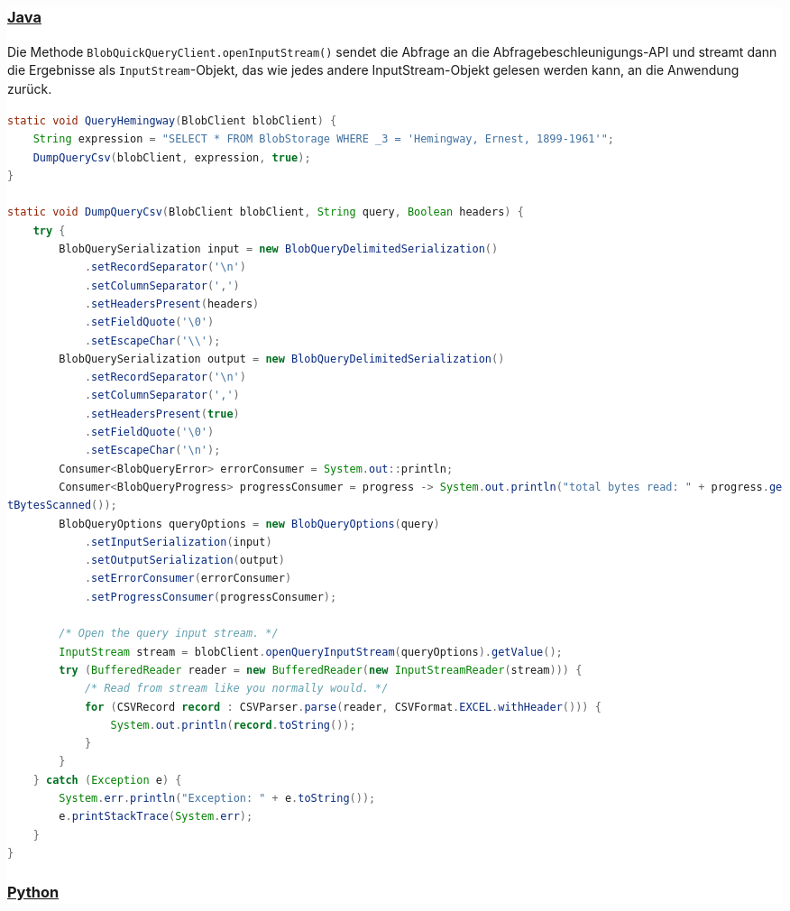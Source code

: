 ### <a name="java"></a>[Java](#tab/java)

Die Methode `BlobQuickQueryClient.openInputStream()` sendet die Abfrage an die Abfragebeschleunigungs-API und streamt dann die Ergebnisse als `InputStream`-Objekt, das wie jedes andere InputStream-Objekt gelesen werden kann, an die Anwendung zurück.

```java
static void QueryHemingway(BlobClient blobClient) {
    String expression = "SELECT * FROM BlobStorage WHERE _3 = 'Hemingway, Ernest, 1899-1961'";
    DumpQueryCsv(blobClient, expression, true);
}

static void DumpQueryCsv(BlobClient blobClient, String query, Boolean headers) {
    try {
        BlobQuerySerialization input = new BlobQueryDelimitedSerialization()
            .setRecordSeparator('\n')
            .setColumnSeparator(',')
            .setHeadersPresent(headers)
            .setFieldQuote('\0')
            .setEscapeChar('\\');
        BlobQuerySerialization output = new BlobQueryDelimitedSerialization()
            .setRecordSeparator('\n')
            .setColumnSeparator(',')
            .setHeadersPresent(true)
            .setFieldQuote('\0')
            .setEscapeChar('\n');
        Consumer<BlobQueryError> errorConsumer = System.out::println;
        Consumer<BlobQueryProgress> progressConsumer = progress -> System.out.println("total bytes read: " + progress.getBytesScanned());
        BlobQueryOptions queryOptions = new BlobQueryOptions(query)
            .setInputSerialization(input)
            .setOutputSerialization(output)
            .setErrorConsumer(errorConsumer)
            .setProgressConsumer(progressConsumer);            

        /* Open the query input stream. */
        InputStream stream = blobClient.openQueryInputStream(queryOptions).getValue();
        try (BufferedReader reader = new BufferedReader(new InputStreamReader(stream))) {
            /* Read from stream like you normally would. */
            for (CSVRecord record : CSVParser.parse(reader, CSVFormat.EXCEL.withHeader())) {
                System.out.println(record.toString());
            }
        }
    } catch (Exception e) {
        System.err.println("Exception: " + e.toString());
        e.printStackTrace(System.err);
    }
}
```

### <a name="python"></a>[Python](#tab/python)
